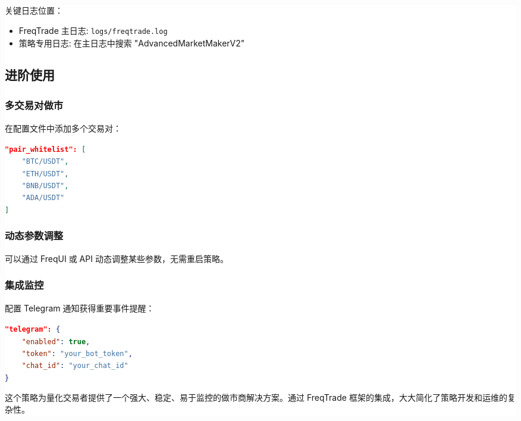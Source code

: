 关键日志位置：
- FreqTrade 主日志: `logs/freqtrade.log`
- 策略专用日志: 在主日志中搜索 "AdvancedMarketMakerV2"

## 进阶使用

### 多交易对做市
在配置文件中添加多个交易对：
```json
"pair_whitelist": [
    "BTC/USDT",
    "ETH/USDT", 
    "BNB/USDT",
    "ADA/USDT"
]
```

### 动态参数调整
可以通过 FreqUI 或 API 动态调整某些参数，无需重启策略。

### 集成监控
配置 Telegram 通知获得重要事件提醒：
```json
"telegram": {
    "enabled": true,
    "token": "your_bot_token",
    "chat_id": "your_chat_id"
}
```

这个策略为量化交易者提供了一个强大、稳定、易于监控的做市商解决方案。通过 FreqTrade 框架的集成，大大简化了策略开发和运维的复杂性。